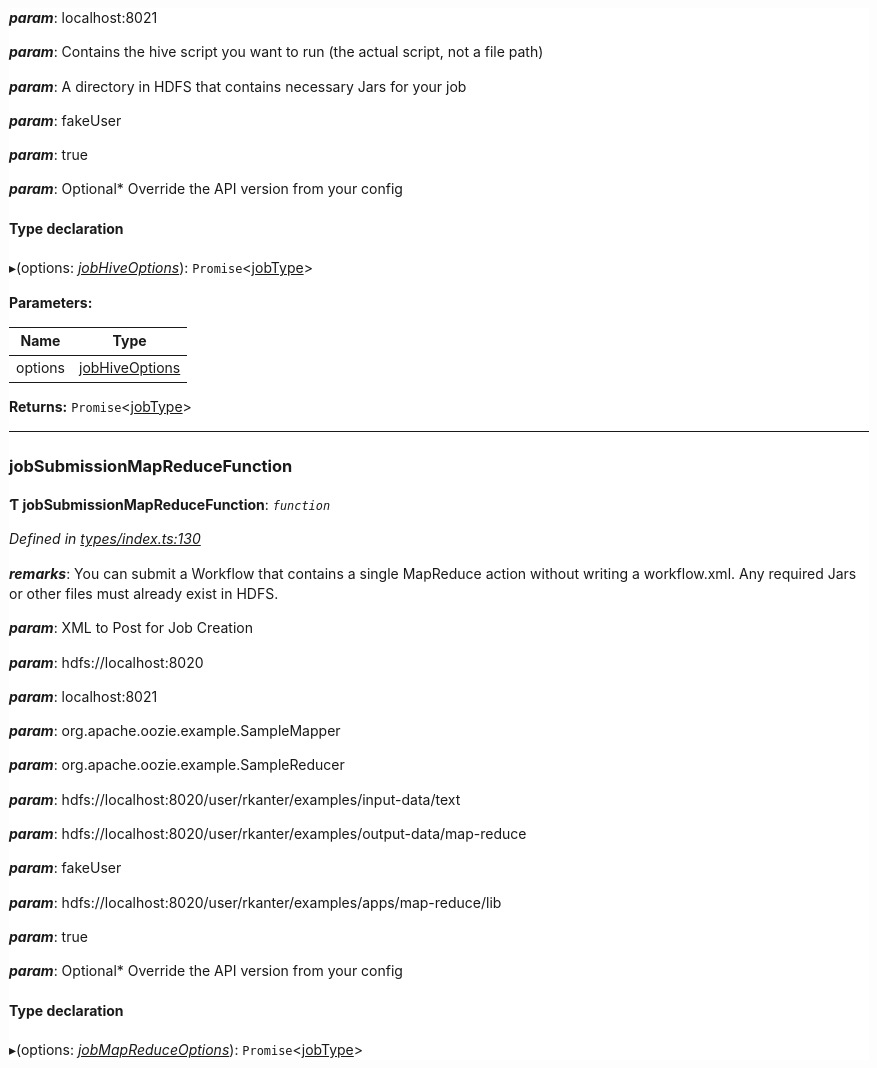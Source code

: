 *__param__*: localhost:8021

*__param__*: Contains the hive script you want to run (the actual script, not a file path)

*__param__*: A directory in HDFS that contains necessary Jars for your job

*__param__*: fakeUser

*__param__*: true

*__param__*: Optional\* Override the API version from your config

#### Type declaration
▸(options: *[jobHiveOptions](_types_index_.md#jobhiveoptions)*): `Promise`<[jobType](_types_index_.md#jobtype)>

**Parameters:**

| Name | Type |
| ------ | ------ |
| options | [jobHiveOptions](_types_index_.md#jobhiveoptions) |

**Returns:** `Promise`<[jobType](_types_index_.md#jobtype)>

___
<a id="jobsubmissionmapreducefunction"></a>

###  jobSubmissionMapReduceFunction

**Ƭ jobSubmissionMapReduceFunction**: *`function`*

*Defined in [types/index.ts:130](https://github.com/ptariche/oozie-ts/blob/83e55cd/src/types/index.ts#L130)*

*__remarks__*: You can submit a Workflow that contains a single MapReduce action without writing a workflow.xml. Any required Jars or other files must already exist in HDFS.

*__param__*: XML to Post for Job Creation

*__param__*: hdfs://localhost:8020

*__param__*: localhost:8021

*__param__*: org.apache.oozie.example.SampleMapper

*__param__*: org.apache.oozie.example.SampleReducer

*__param__*: hdfs://localhost:8020/user/rkanter/examples/input-data/text

*__param__*: hdfs://localhost:8020/user/rkanter/examples/output-data/map-reduce

*__param__*: fakeUser

*__param__*: hdfs://localhost:8020/user/rkanter/examples/apps/map-reduce/lib

*__param__*: true

*__param__*: Optional\* Override the API version from your config

#### Type declaration
▸(options: *[jobMapReduceOptions](_types_index_.md#jobmapreduceoptions)*): `Promise`<[jobType](_types_index_.md#jobtype)>
